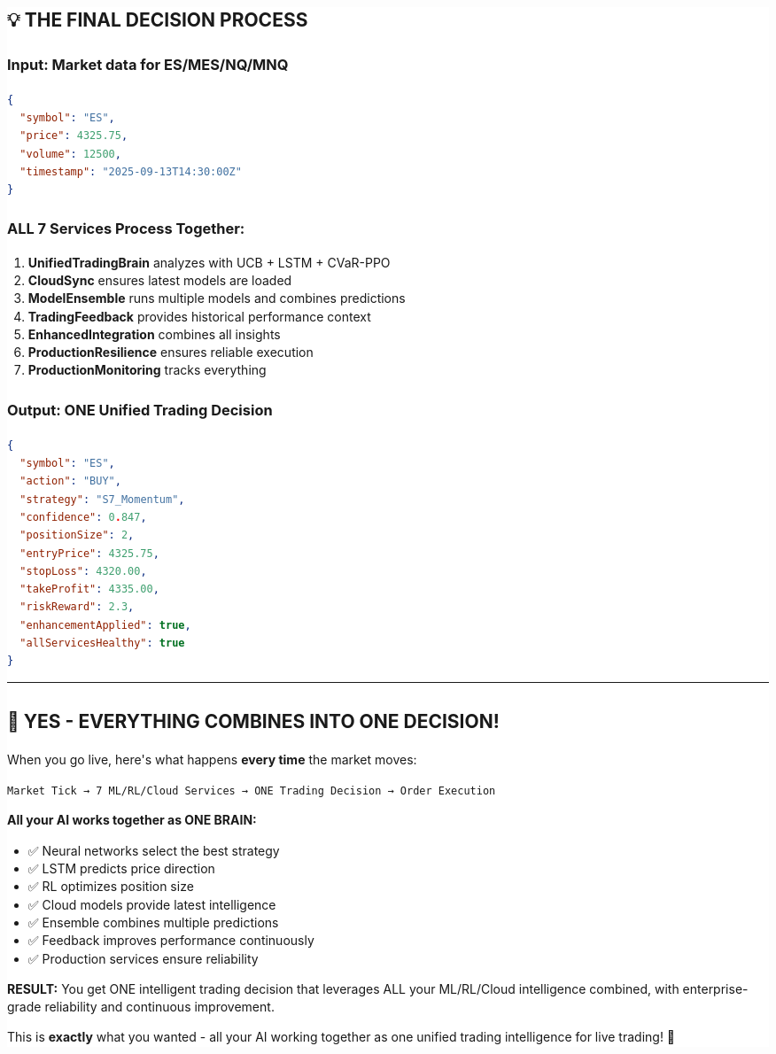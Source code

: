 
## 💡 THE FINAL DECISION PROCESS

### **Input:** Market data for ES/MES/NQ/MNQ
```json
{
  "symbol": "ES",
  "price": 4325.75,
  "volume": 12500,
  "timestamp": "2025-09-13T14:30:00Z"
}
```

### **ALL 7 Services Process Together:**
1. **UnifiedTradingBrain** analyzes with UCB + LSTM + CVaR-PPO
2. **CloudSync** ensures latest models are loaded
3. **ModelEnsemble** runs multiple models and combines predictions
4. **TradingFeedback** provides historical performance context
5. **EnhancedIntegration** combines all insights
6. **ProductionResilience** ensures reliable execution
7. **ProductionMonitoring** tracks everything

### **Output:** ONE Unified Trading Decision
```json
{
  "symbol": "ES",
  "action": "BUY",
  "strategy": "S7_Momentum",
  "confidence": 0.847,
  "positionSize": 2,
  "entryPrice": 4325.75,
  "stopLoss": 4320.00,
  "takeProfit": 4335.00,
  "riskReward": 2.3,
  "enhancementApplied": true,
  "allServicesHealthy": true
}
```

---

## 🎯 **YES - EVERYTHING COMBINES INTO ONE DECISION!**

When you go live, here's what happens **every time** the market moves:

```
Market Tick → 7 ML/RL/Cloud Services → ONE Trading Decision → Order Execution
```

**All your AI works together as ONE BRAIN:**
- ✅ Neural networks select the best strategy
- ✅ LSTM predicts price direction  
- ✅ RL optimizes position size
- ✅ Cloud models provide latest intelligence
- ✅ Ensemble combines multiple predictions
- ✅ Feedback improves performance continuously
- ✅ Production services ensure reliability

**RESULT:** You get ONE intelligent trading decision that leverages ALL your ML/RL/Cloud intelligence combined, with enterprise-grade reliability and continuous improvement.

This is **exactly** what you wanted - all your AI working together as one unified trading intelligence for live trading! 🚀